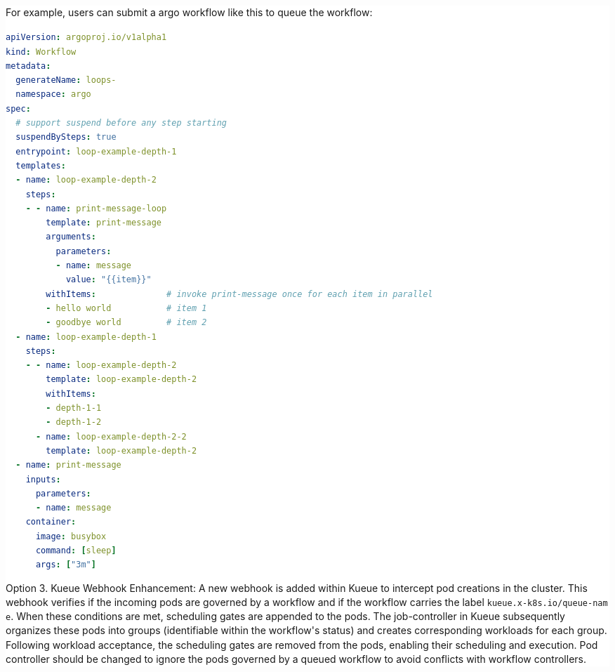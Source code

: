 For example, users can submit a argo workflow like this to queue the workflow:
``` yaml
apiVersion: argoproj.io/v1alpha1
kind: Workflow
metadata:
  generateName: loops-
  namespace: argo
spec:
  # support suspend before any step starting
  suspendBySteps: true
  entrypoint: loop-example-depth-1
  templates:
  - name: loop-example-depth-2
    steps:
    - - name: print-message-loop
        template: print-message
        arguments:
          parameters:
          - name: message
            value: "{{item}}"
        withItems:              # invoke print-message once for each item in parallel
        - hello world           # item 1
        - goodbye world         # item 2
  - name: loop-example-depth-1
    steps:
    - - name: loop-example-depth-2
        template: loop-example-depth-2
        withItems:
        - depth-1-1
        - depth-1-2
      - name: loop-example-depth-2-2
        template: loop-example-depth-2
  - name: print-message
    inputs:
      parameters:
      - name: message
    container:
      image: busybox
      command: [sleep]
      args: ["3m"]
```

Option 3. Kueue Webhook Enhancement: A new webhook is added within Kueue to intercept pod creations in the cluster. 
This webhook verifies if the incoming pods are governed by a workflow and if the workflow carries the label 
`kueue.x-k8s.io/queue-name`. When these conditions are met, scheduling gates are appended to the pods. The 
job-controller in Kueue subsequently organizes these pods into groups (identifiable within the workflow's 
status) and creates corresponding workloads for each group. Following workload acceptance, the scheduling 
gates are removed from the pods, enabling their scheduling and execution.
Pod controller should be changed to ignore the pods governed by a queued workflow to avoid conflicts with
workflow controllers.
